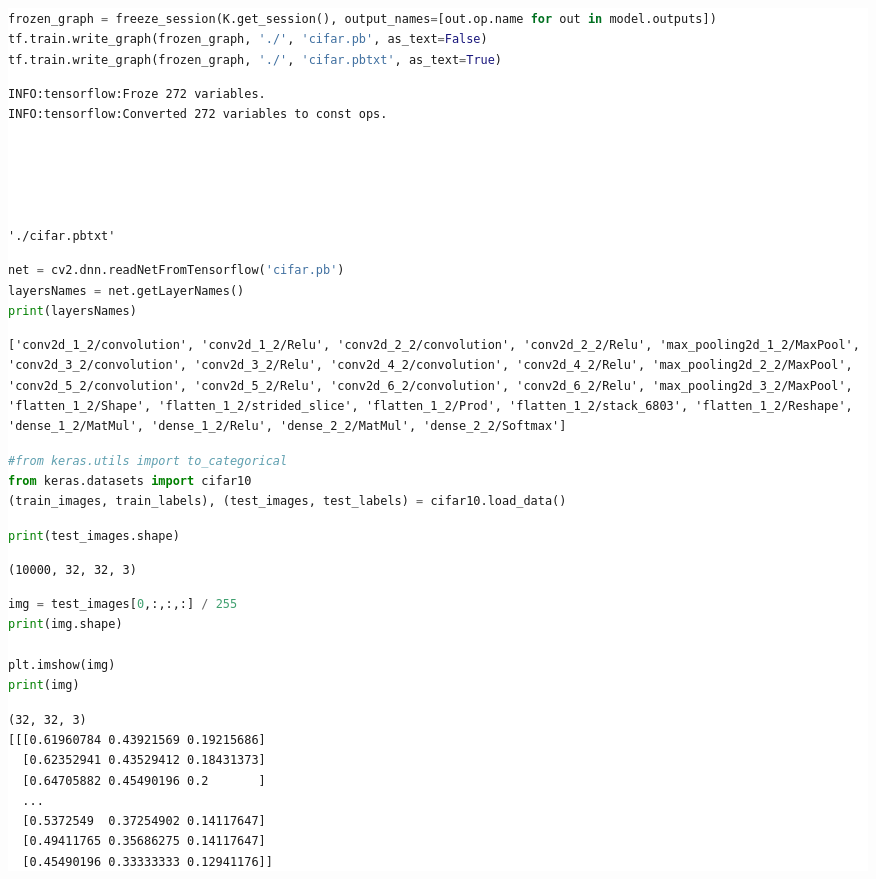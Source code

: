 

```python
frozen_graph = freeze_session(K.get_session(), output_names=[out.op.name for out in model.outputs])
tf.train.write_graph(frozen_graph, './', 'cifar.pb', as_text=False)
tf.train.write_graph(frozen_graph, './', 'cifar.pbtxt', as_text=True)
```

    INFO:tensorflow:Froze 272 variables.
    INFO:tensorflow:Converted 272 variables to const ops.
    




    './cifar.pbtxt'




```python
net = cv2.dnn.readNetFromTensorflow('cifar.pb')
layersNames = net.getLayerNames()
print(layersNames)
```

    ['conv2d_1_2/convolution', 'conv2d_1_2/Relu', 'conv2d_2_2/convolution', 'conv2d_2_2/Relu', 'max_pooling2d_1_2/MaxPool', 'conv2d_3_2/convolution', 'conv2d_3_2/Relu', 'conv2d_4_2/convolution', 'conv2d_4_2/Relu', 'max_pooling2d_2_2/MaxPool', 'conv2d_5_2/convolution', 'conv2d_5_2/Relu', 'conv2d_6_2/convolution', 'conv2d_6_2/Relu', 'max_pooling2d_3_2/MaxPool', 'flatten_1_2/Shape', 'flatten_1_2/strided_slice', 'flatten_1_2/Prod', 'flatten_1_2/stack_6803', 'flatten_1_2/Reshape', 'dense_1_2/MatMul', 'dense_1_2/Relu', 'dense_2_2/MatMul', 'dense_2_2/Softmax']
    


```python
#from keras.utils import to_categorical
from keras.datasets import cifar10
(train_images, train_labels), (test_images, test_labels) = cifar10.load_data()
```


```python
print(test_images.shape)
```

    (10000, 32, 32, 3)
    


```python
img = test_images[0,:,:,:] / 255
print(img.shape)

plt.imshow(img)
print(img)
```

    (32, 32, 3)
    [[[0.61960784 0.43921569 0.19215686]
      [0.62352941 0.43529412 0.18431373]
      [0.64705882 0.45490196 0.2       ]
      ...
      [0.5372549  0.37254902 0.14117647]
      [0.49411765 0.35686275 0.14117647]
      [0.45490196 0.33333333 0.12941176]]
    